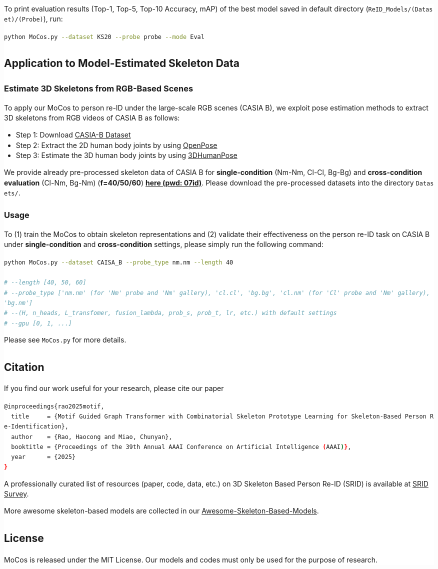 To print evaluation results (Top-1, Top-5, Top-10 Accuracy, mAP) of the best model saved in default directory (```ReID_Models/(Dataset)/(Probe)```), run:

```bash
python MoCos.py --dataset KS20 --probe probe --mode Eval
```


## Application to Model-Estimated Skeleton Data 

### Estimate 3D Skeletons from RGB-Based Scenes
To apply our MoCos to person re-ID under the large-scale RGB scenes (CASIA B), we exploit pose estimation methods to extract 3D skeletons from RGB videos of CASIA B as follows:
- Step 1: Download [CASIA-B Dataset](http://www.cbsr.ia.ac.cn/english/Gait%20Databases.asp)
- Step 2: Extract the 2D human body joints by using [OpenPose](https://github.com/CMU-Perceptual-Computing-Lab/openpose)
- Step 3: Estimate the 3D human body joints by using [3DHumanPose](https://github.com/flyawaychase/3DHumanPose)


We provide already pre-processed skeleton data of CASIA B for **single-condition** (Nm-Nm, Cl-Cl, Bg-Bg) and **cross-condition evaluation** (Cl-Nm, Bg-Nm) (**f=40/50/60**) [**here (pwd: 07id)**](https://pan.baidu.com/s/1_Licrunki68r7F3EWQwYng). 
Please download the pre-processed datasets into the directory ``Datasets/``. <br/>

### Usage
To (1) train the MoCos to obtain skeleton representations and (2) validate their effectiveness on the person re-ID task on CASIA B under **single-condition** and **cross-condition** settings, please simply run the following command:

```bash
python MoCos.py --dataset CAISA_B --probe_type nm.nm --length 40

# --length [40, 50, 60] 
# --probe_type ['nm.nm' (for 'Nm' probe and 'Nm' gallery), 'cl.cl', 'bg.bg', 'cl.nm' (for 'Cl' probe and 'Nm' gallery), 'bg.nm']  
# --(H, n_heads, L_transfomer, fusion_lambda, prob_s, prob_t, lr, etc.) with default settings
# --gpu [0, 1, ...]

```

Please see ```MoCos.py``` for more details.

## Citation
If you find our work useful for your research, please cite our paper
```bash
@inproceedings{rao2025motif,
  title     = {Motif Guided Graph Transformer with Combinatorial Skeleton Prototype Learning for Skeleton-Based Person Re-Identification},
  author    = {Rao, Haocong and Miao, Chunyan},
  booktitle = {Proceedings of the 39th Annual AAAI Conference on Artificial Intelligence (AAAI)},
  year      = {2025}
}
```
A professionally curated list of resources (paper, code, data, etc.) on 3D Skeleton Based Person Re-ID (SRID) is available at [SRID Survey](https://github.com/Kali-Hac/SRID).

More awesome skeleton-based models are collected in our [Awesome-Skeleton-Based-Models](https://github.com/Kali-Hac/Awesome-Skeleton-Based-Models).

## License

MoCos is released under the MIT License. Our models and codes must only be used for the purpose of research.

